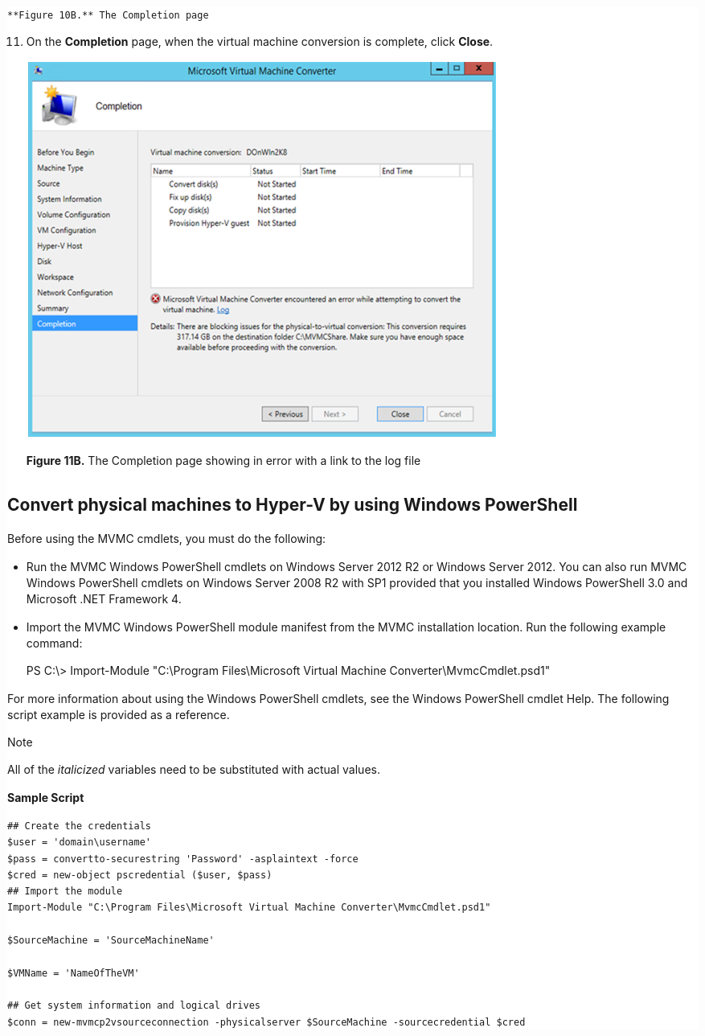   
    **Figure 10B.** The Completion page  
  
11. On the **Completion** page, when the virtual machine conversion is complete, click **Close**.  
  
    ![](../Image/MicrosoftVirtualMachineConverterAdminGuide3_11B.PNG)  
  
    **Figure 11B.** The Completion page showing in error with a link to the log file  
  
## Convert physical machines to Hyper\-V by using Windows PowerShell  
Before using the MVMC cmdlets, you must do the following:  
  
-   Run the MVMC Windows PowerShell cmdlets on Windows Server 2012 R2 or Windows Server 2012. You can also run MVMC Windows PowerShell cmdlets on Windows Server 2008 R2 with SP1 provided that you installed Windows PowerShell 3.0 and Microsoft .NET Framework 4.  
  
-   Import the MVMC Windows PowerShell module manifest from the MVMC installation location. Run the following example command:  
  
    PS C:\\> Import\-Module "C:\\Program Files\\Microsoft Virtual Machine Converter\\MvmcCmdlet.psd1"  
  
For more information about using the Windows PowerShell cmdlets, see the Windows PowerShell cmdlet Help. The following script example is provided as a reference.  
  
> [!NOTE]  
> All of the *italicized* variables need to be substituted with actual values.  
  
**Sample Script**  
  
```  
## Create the credentials  
$user = 'domain\username'  
$pass = convertto-securestring 'Password' -asplaintext -force  
$cred = new-object pscredential ($user, $pass)  
## Import the module  
Import-Module "C:\Program Files\Microsoft Virtual Machine Converter\MvmcCmdlet.psd1"  
  
$SourceMachine = 'SourceMachineName'   
  
$VMName = 'NameOfTheVM'   
  
## Get system information and logical drives  
$conn = new-mvmcp2vsourceconnection -physicalserver $SourceMachine -sourcecredential $cred  
```
